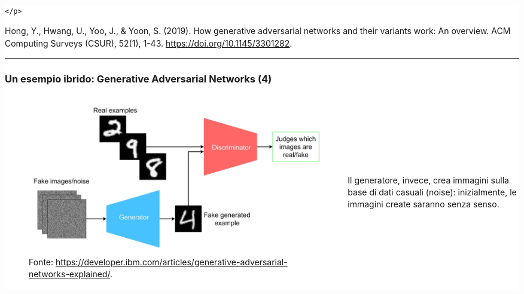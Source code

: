     </p>
  </div>
</div>

<div class="footer">
Hong, Y., Hwang, U., Yoo, J., & Yoon, S. (2019). How generative adversarial networks and their variants work: An overview. ACM Computing Surveys (CSUR), 52(1), 1-43. <a href="https://doi.org/10.1145/3301282">https://doi.org/10.1145/3301282</a>.
</div>

---

### Un esempio ibrido: Generative Adversarial Networks (4)

<div style="display: flex; align-items: center;">
  <div style="flex: 2;">
    <figure>
      <img src="img/0901.png" height="auto" width="700"/>
        <figcaption>
            Fonte: <a href="https://developer.ibm.com/articles/generative-adversarial-networks-explained/">https://developer.ibm.com/articles/generative-adversarial-networks-explained/</a>.
        </figcaption>
    </figure>
  </div>
  <div style="flex: 1;">
    <p>
      Il generatore, invece, crea immagini sulla base di dati casuali (noise): inizialmente, le immagini create saranno senza senso.
    </p>
  </div>
</div>
